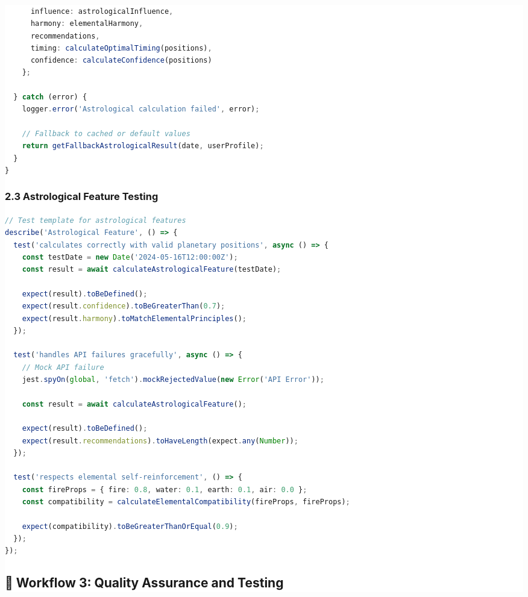 ```typescript
      influence: astrologicalInfluence,
      harmony: elementalHarmony,
      recommendations,
      timing: calculateOptimalTiming(positions),
      confidence: calculateConfidence(positions)
    };
    
  } catch (error) {
    logger.error('Astrological calculation failed', error);
    
    // Fallback to cached or default values
    return getFallbackAstrologicalResult(date, userProfile);
  }
}
```

### 2.3 Astrological Feature Testing
```typescript
// Test template for astrological features
describe('Astrological Feature', () => {
  test('calculates correctly with valid planetary positions', async () => {
    const testDate = new Date('2024-05-16T12:00:00Z');
    const result = await calculateAstrologicalFeature(testDate);
    
    expect(result).toBeDefined();
    expect(result.confidence).toBeGreaterThan(0.7);
    expect(result.harmony).toMatchElementalPrinciples();
  });
  
  test('handles API failures gracefully', async () => {
    // Mock API failure
    jest.spyOn(global, 'fetch').mockRejectedValue(new Error('API Error'));
    
    const result = await calculateAstrologicalFeature();
    
    expect(result).toBeDefined();
    expect(result.recommendations).toHaveLength(expect.any(Number));
  });
  
  test('respects elemental self-reinforcement', () => {
    const fireProps = { fire: 0.8, water: 0.1, earth: 0.1, air: 0.0 };
    const compatibility = calculateElementalCompatibility(fireProps, fireProps);
    
    expect(compatibility).toBeGreaterThanOrEqual(0.9);
  });
});
```

## 🧪 Workflow 3: Quality Assurance and Testing
